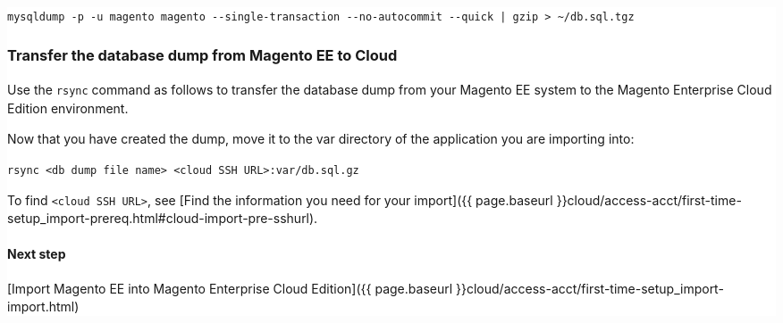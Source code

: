     mysqldump -p -u magento magento --single-transaction --no-autocommit --quick | gzip > ~/db.sql.tgz

### Transfer the database dump from Magento EE to Cloud
Use the `rsync` command as follows to transfer the database dump from your Magento EE system to the Magento Enterprise Cloud Edition environment.

Now that you have created the dump, move it to the var directory of the application you are importing into:

    rsync <db dump file name> <cloud SSH URL>:var/db.sql.gz

To find `<cloud SSH URL>`, see [Find the information you need for your import]({{ page.baseurl }}cloud/access-acct/first-time-setup_import-prereq.html#cloud-import-pre-sshurl).

#### Next step
[Import Magento EE into Magento Enterprise Cloud Edition]({{ page.baseurl }}cloud/access-acct/first-time-setup_import-import.html)